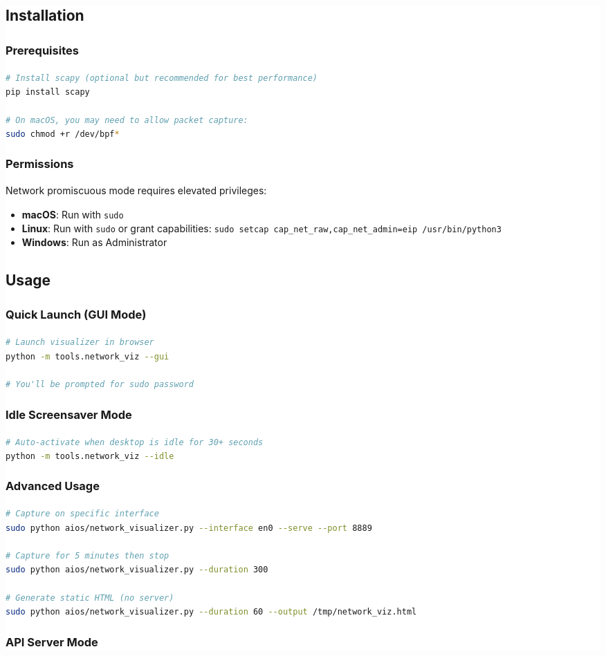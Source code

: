 ## Installation

### Prerequisites

```bash
# Install scapy (optional but recommended for best performance)
pip install scapy

# On macOS, you may need to allow packet capture:
sudo chmod +r /dev/bpf*
```

### Permissions

Network promiscuous mode requires elevated privileges:

- **macOS**: Run with `sudo`
- **Linux**: Run with `sudo` or grant capabilities: `sudo setcap cap_net_raw,cap_net_admin=eip /usr/bin/python3`
- **Windows**: Run as Administrator

## Usage

### Quick Launch (GUI Mode)

```bash
# Launch visualizer in browser
python -m tools.network_viz --gui

# You'll be prompted for sudo password
```

### Idle Screensaver Mode

```bash
# Auto-activate when desktop is idle for 30+ seconds
python -m tools.network_viz --idle
```

### Advanced Usage

```bash
# Capture on specific interface
sudo python aios/network_visualizer.py --interface en0 --serve --port 8889

# Capture for 5 minutes then stop
sudo python aios/network_visualizer.py --duration 300

# Generate static HTML (no server)
sudo python aios/network_visualizer.py --duration 60 --output /tmp/network_viz.html
```

### API Server Mode
